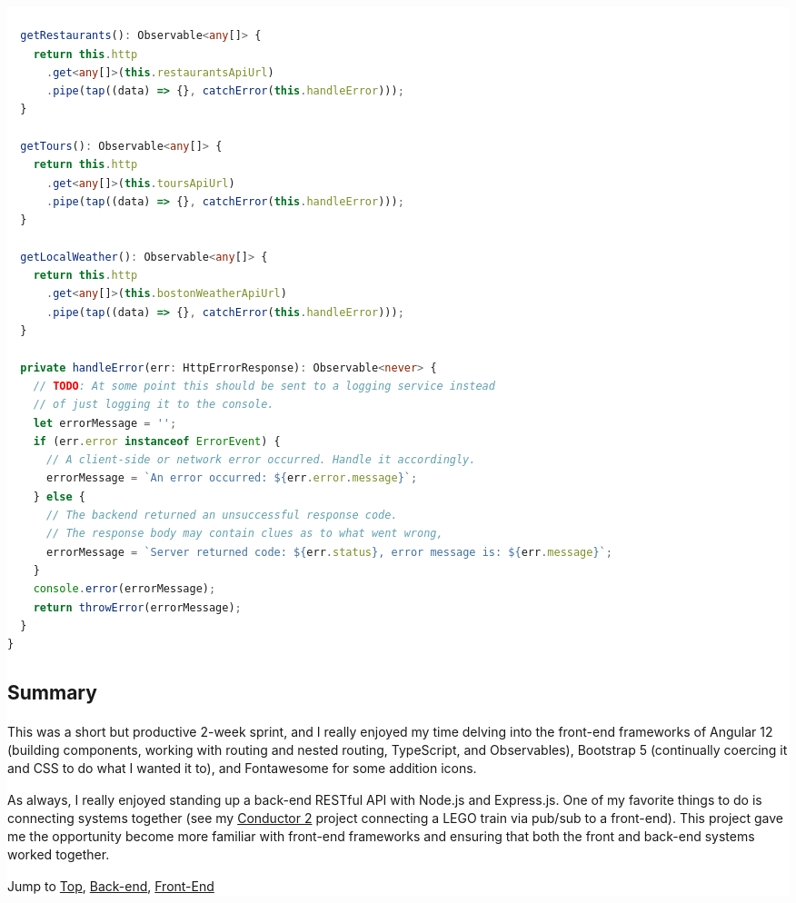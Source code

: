 ```typescript

  getRestaurants(): Observable<any[]> {
    return this.http
      .get<any[]>(this.restaurantsApiUrl)
      .pipe(tap((data) => {}, catchError(this.handleError)));
  }

  getTours(): Observable<any[]> {
    return this.http
      .get<any[]>(this.toursApiUrl)
      .pipe(tap((data) => {}, catchError(this.handleError)));
  }

  getLocalWeather(): Observable<any[]> {
    return this.http
      .get<any[]>(this.bostonWeatherApiUrl)
      .pipe(tap((data) => {}, catchError(this.handleError)));
  }

  private handleError(err: HttpErrorResponse): Observable<never> {
    // TODO: At some point this should be sent to a logging service instead
    // of just logging it to the console.
    let errorMessage = '';
    if (err.error instanceof ErrorEvent) {
      // A client-side or network error occurred. Handle it accordingly.
      errorMessage = `An error occurred: ${err.error.message}`;
    } else {
      // The backend returned an unsuccessful response code.
      // The response body may contain clues as to what went wrong,
      errorMessage = `Server returned code: ${err.status}, error message is: ${err.message}`;
    }
    console.error(errorMessage);
    return throwError(errorMessage);
  }
}
```

## Summary
This was a short but productive 2-week sprint, and I really enjoyed my time delving into the front-end frameworks of Angular 12 (building components, working with routing and nested routing, TypeScript, and Observables), Bootstrap 5 (continually coercing it and CSS to do what I wanted it to), and Fontawesome for some addition icons.

As always, I really enjoyed standing up a back-end RESTful API with Node.js and Express.js. One of my favorite things to do is connecting systems together (see my [Conductor 2](https://github.com/aihrig/Conductor2) project connecting a LEGO train via pub/sub to a front-end). This project gave me the opportunity become more familiar with front-end frameworks and ensuring that both the front and back-end systems worked together.

Jump to [Top](#JavaScript-Live-Project), [Back-end](#back-end), [Front-End](#front-end)
